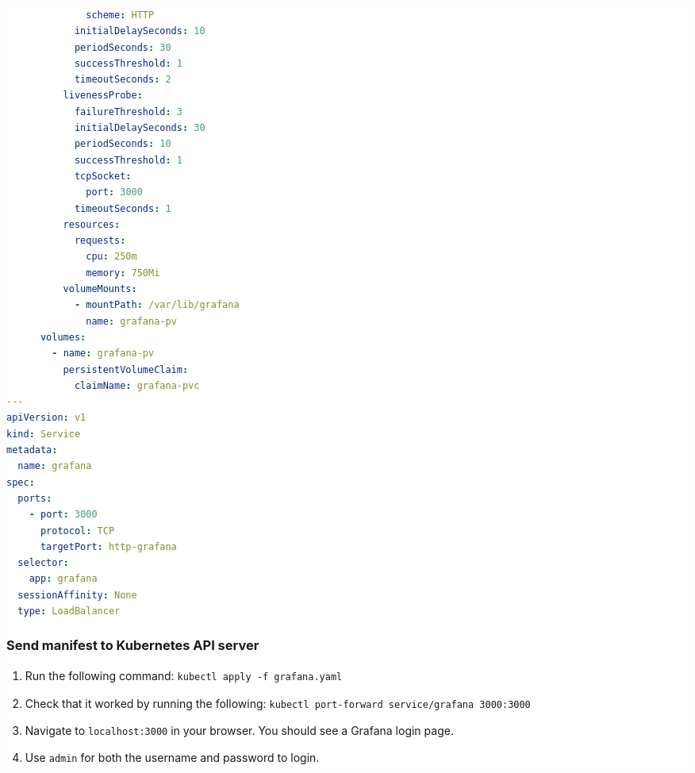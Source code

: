 ```yaml
              scheme: HTTP
            initialDelaySeconds: 10
            periodSeconds: 30
            successThreshold: 1
            timeoutSeconds: 2
          livenessProbe:
            failureThreshold: 3
            initialDelaySeconds: 30
            periodSeconds: 10
            successThreshold: 1
            tcpSocket:
              port: 3000
            timeoutSeconds: 1
          resources:
            requests:
              cpu: 250m
              memory: 750Mi
          volumeMounts:
            - mountPath: /var/lib/grafana
              name: grafana-pv
      volumes:
        - name: grafana-pv
          persistentVolumeClaim:
            claimName: grafana-pvc
---
apiVersion: v1
kind: Service
metadata:
  name: grafana
spec:
  ports:
    - port: 3000
      protocol: TCP
      targetPort: http-grafana
  selector:
    app: grafana
  sessionAffinity: None
  type: LoadBalancer
```

### Send manifest to Kubernetes API server

1. Run the following command:
   `kubectl apply -f grafana.yaml`

1. Check that it worked by running the following:
   `kubectl port-forward service/grafana 3000:3000`

1. Navigate to `localhost:3000` in your browser. You should see a Grafana login page.

1. Use `admin` for both the username and password to login.

